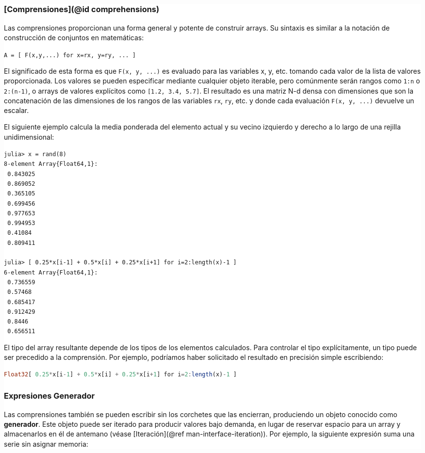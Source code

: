 ### [Comprensiones](@id comprehensions)

Las comprensiones proporcionan una forma general y potente de construir arrays. Su sintaxis es similar a la notación de construcción de conjuntos en matemáticas:

```
A = [ F(x,y,...) for x=rx, y=ry, ... ]
```

El significado de esta forma es que `F(x, y, ...)` es evaluado para las variables x, y, etc. tomando cada valor de la lista de valores proporcionada. Los valores se pueden especificar mediante cualquier objeto iterable, pero comúnmente serán rangos como `1:n` o `2:(n-1)`, o arrays de valores explícitos como `[1.2, 3.4, 5.7]`. El resultado es una matriz N-d densa con dimensiones que son la concatenación de las dimensiones de los rangos de las variables `rx`, `ry`, etc. y donde cada evaluación `F(x, y, ...)` devuelve un escalar.

El siguiente ejemplo calcula la media ponderada del elemento actual y su vecino izquierdo y derecho a lo largo de una rejilla unidimensional:

```julia-repl
julia> x = rand(8)
8-element Array{Float64,1}:
 0.843025
 0.869052
 0.365105
 0.699456
 0.977653
 0.994953
 0.41084
 0.809411

julia> [ 0.25*x[i-1] + 0.5*x[i] + 0.25*x[i+1] for i=2:length(x)-1 ]
6-element Array{Float64,1}:
 0.736559
 0.57468
 0.685417
 0.912429
 0.8446
 0.656511
```

El tipo del array resultante depende de los tipos de los elementos calculados. Para controlar el tipo explícitamente, un tipo puede ser precedido a la comprensión. Por ejemplo, podríamos haber solicitado el resultado en precisión simple escribiendo:

```julia
Float32[ 0.25*x[i-1] + 0.5*x[i] + 0.25*x[i+1] for i=2:length(x)-1 ]
```

### Expresiones Generador

Las comprensiones también se pueden escribir sin los corchetes que las encierran, produciendo un objeto conocido como **generador**. Este objeto puede ser iterado para producir valores bajo demanda, en lugar de reservar espacio para un array y almacenarlos en él de antemano (véase [Iteración](@ref man-interface-iteration)). Por ejemplo, la siguiente expresión suma una serie sin asignar memoria:


[^1]: *iid*, independently and identically distributed.